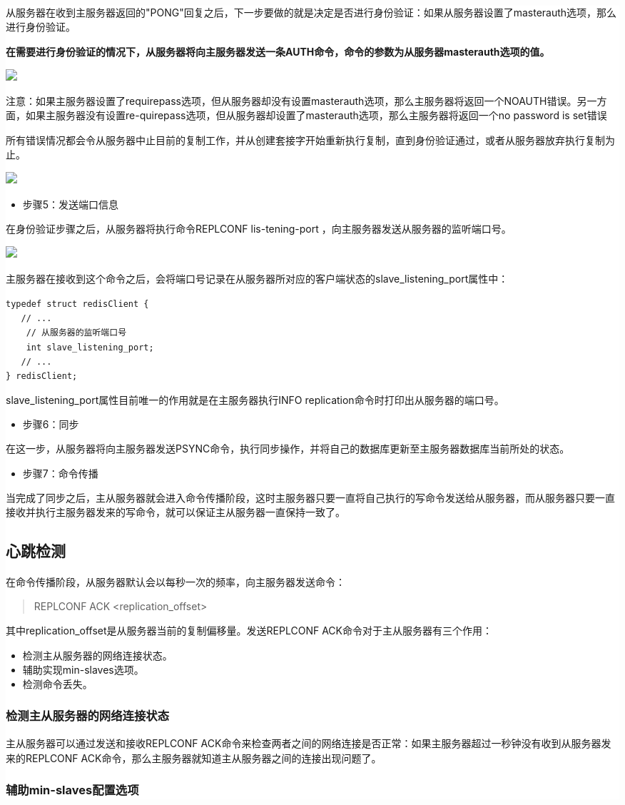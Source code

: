 从服务器在收到主服务器返回的"PONG"回复之后，下一步要做的就是决定是否进行身份验证：如果从服务器设置了masterauth选项，那么进行身份验证。

**在需要进行身份验证的情况下，从服务器将向主服务器发送一条AUTH命令，命令的参数为从服务器masterauth选项的值。**

![](https://tva1.sinaimg.cn/large/008i3skNly1gpzkf8048yj30f902tq33.jpg)

注意：如果主服务器设置了requirepass选项，但从服务器却没有设置masterauth选项，那么主服务器将返回一个NOAUTH错误。另一方面，如果主服务器没有设置re-quirepass选项，但从服务器却设置了masterauth选项，那么主服务器将返回一个no password is set错误

所有错误情况都会令从服务器中止目前的复制工作，并从创建套接字开始重新执行复制，直到身份验证通过，或者从服务器放弃执行复制为止。

![](https://tva1.sinaimg.cn/large/008i3skNly1gpzkmnuqopj30jy0j10ui.jpg)

- 步骤5：发送端口信息

在身份验证步骤之后，从服务器将执行命令REPLCONF lis-tening-port <port-number>，向主服务器发送从服务器的监听端口号。

![](https://tva1.sinaimg.cn/large/008i3skNly1gpzknf2p9mj30ja02hgls.jpg)

主服务器在接收到这个命令之后，会将端口号记录在从服务器所对应的客户端状态的slave_listening_port属性中：

```
typedef struct redisClient { 
   // ...
    // 从服务器的监听端口号
    int slave_listening_port; 
   // ...
} redisClient;
```

slave_listening_port属性目前唯一的作用就是在主服务器执行INFO replication命令时打印出从服务器的端口号。

- 步骤6：同步

在这一步，从服务器将向主服务器发送PSYNC命令，执行同步操作，并将自己的数据库更新至主服务器数据库当前所处的状态。

- 步骤7：命令传播

当完成了同步之后，主从服务器就会进入命令传播阶段，这时主服务器只要一直将自己执行的写命令发送给从服务器，而从服务器只要一直接收并执行主服务器发来的写命令，就可以保证主从服务器一直保持一致了。

## 心跳检测

在命令传播阶段，从服务器默认会以每秒一次的频率，向主服务器发送命令：

> REPLCONF ACK <replication_offset>

其中replication_offset是从服务器当前的复制偏移量。发送REPLCONF ACK命令对于主从服务器有三个作用：

- 检测主从服务器的网络连接状态。
- 辅助实现min-slaves选项。
- 检测命令丢失。

### 检测主从服务器的网络连接状态

主从服务器可以通过发送和接收REPLCONF ACK命令来检查两者之间的网络连接是否正常：如果主服务器超过一秒钟没有收到从服务器发来的REPLCONF ACK命令，那么主服务器就知道主从服务器之间的连接出现问题了。

### 辅助min-slaves配置选项
